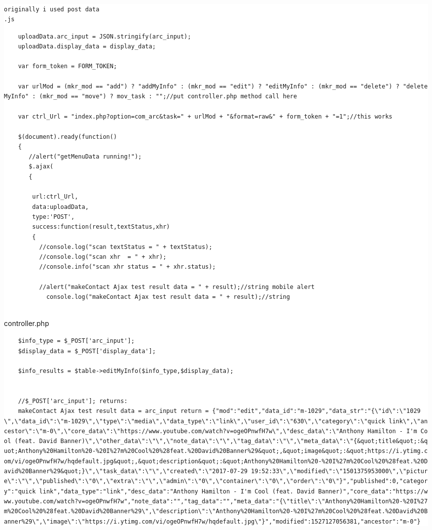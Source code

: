 
	originally i used post data
	.js
```
	uploadData.arc_input = JSON.stringify(arc_input);
	uploadData.display_data = display_data;
	
	var form_token = FORM_TOKEN;

	var urlMod = (mkr_mod == "add") ? "addMyInfo" : (mkr_mod == "edit") ? "editMyInfo" : (mkr_mod == "delete") ? "deleteMyInfo" : (mkr_mod == "move") ? mov_task : "";//put controller.php method call here

	var ctrl_Url = "index.php?option=com_arc&task=" + urlMod + "&format=raw&" + form_token + "=1";//this works
	
	$(document).ready(function()
	{
	   //alert("getMenuData running!");
	   $.ajax(
	   {

		url:ctrl_Url,
		data:uploadData,
		type:'POST',
		success:function(result,textStatus,xhr)
		{
		  //console.log("scan textStatus = " + textStatus);
		  //console.log("scan xhr  = " + xhr);
		  //console.info("scan xhr status = " + xhr.status);

		  //alert("makeContact Ajax test result data = " + result);//string mobile alert
			console.log("makeContact Ajax test result data = " + result);//string


```

controller.php
```
	$info_type = $_POST['arc_input'];
	$display_data = $_POST['display_data'];

	$info_results = $table->editMyInfo($info_type,$display_data);


	//$_POST['arc_input']; returns:
	makeContact Ajax test result data = arc_input return = {"mod":"edit","data_id":"m-1029","data_str":"{\"id\":\"1029\",\"data_id\":\"m-1029\",\"type\":\"media\",\"data_type\":\"link\",\"user_id\":\"630\",\"category\":\"quick link\",\"ancestor\":\"m-0\",\"core_data\":\"https://www.youtube.com/watch?v=ogeOPnwfH7w\",\"desc_data\":\"Anthony Hamilton - I'm Cool (feat. David Banner)\",\"other_data\":\"\",\"note_data\":\"\",\"tag_data\":\"\",\"meta_data\":\"{&quot;title&quot;:&quot;Anthony%20Hamilton%20-%20I%27m%20Cool%20%28feat.%20David%20Banner%29&quot;,&quot;image&quot;:&quot;https://i.ytimg.com/vi/ogeOPnwfH7w/hqdefault.jpg&quot;,&quot;description&quot;:&quot;Anthony%20Hamilton%20-%20I%27m%20Cool%20%28feat.%20David%20Banner%29&quot;}\",\"task_data\":\"\",\"created\":\"2017-07-29 19:52:33\",\"modified\":\"1501375953000\",\"picture\":\"\",\"published\":\"0\",\"extra\":\"\",\"admin\":\"0\",\"container\":\"0\",\"order\":\"0\"}","published":0,"category":"quick link","data_type":"link","desc_data":"Anthony Hamilton - I'm Cool (feat. David Banner)","core_data":"https://www.youtube.com/watch?v=ogeOPnwfH7w","note_data":"","tag_data":"","meta_data":"{\"title\":\"Anthony%20Hamilton%20-%20I%27m%20Cool%20%28feat.%20David%20Banner%29\",\"description\":\"Anthony%20Hamilton%20-%20I%27m%20Cool%20%28feat.%20David%20Banner%29\",\"image\":\"https://i.ytimg.com/vi/ogeOPnwfH7w/hqdefault.jpg\"}","modified":1527127056381,"ancestor":"m-0"}
```
